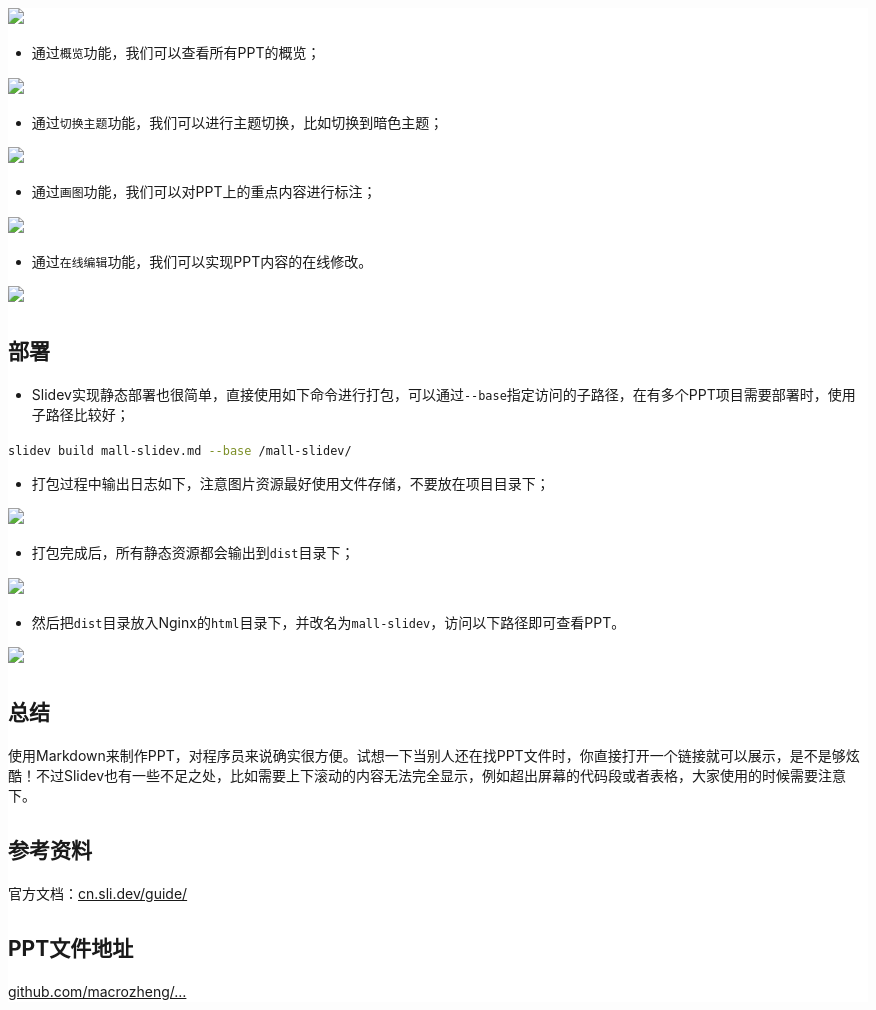 ![](/images/jueJin/97db10ceecf747e.png)

*   通过`概览`功能，我们可以查看所有PPT的概览；

![](/images/jueJin/f638114d403c4d6.png)

*   通过`切换主题`功能，我们可以进行主题切换，比如切换到暗色主题；

![](/images/jueJin/27f0e02c73da4ef.png)

*   通过`画图`功能，我们可以对PPT上的重点内容进行标注；

![](/images/jueJin/f8f25dfd39454b6.png)

*   通过`在线编辑`功能，我们可以实现PPT内容的在线修改。

![](/images/jueJin/4e2b7933987e404.png)

部署
--

*   Slidev实现静态部署也很简单，直接使用如下命令进行打包，可以通过`--base`指定访问的子路径，在有多个PPT项目需要部署时，使用子路径比较好；

```bash
slidev build mall-slidev.md --base /mall-slidev/
```

*   打包过程中输出日志如下，注意图片资源最好使用文件存储，不要放在项目目录下；

![](/images/jueJin/ac8b3a4334c84b9.png)

*   打包完成后，所有静态资源都会输出到`dist`目录下；

![](/images/jueJin/72b88d3692734e5.png)

*   然后把`dist`目录放入Nginx的`html`目录下，并改名为`mall-slidev`，访问以下路径即可查看PPT。

![](/images/jueJin/05031b9f5c7b430.png)

总结
--

使用Markdown来制作PPT，对程序员来说确实很方便。试想一下当别人还在找PPT文件时，你直接打开一个链接就可以展示，是不是够炫酷！不过Slidev也有一些不足之处，比如需要上下滚动的内容无法完全显示，例如超出屏幕的代码段或者表格，大家使用的时候需要注意下。

参考资料
----

官方文档：[cn.sli.dev/guide/](https://link.juejin.cn?target=https%3A%2F%2Fcn.sli.dev%2Fguide%2F "https://cn.sli.dev/guide/")

PPT文件地址
-------

[github.com/macrozheng/…](https://link.juejin.cn?target=https%3A%2F%2Fgithub.com%2Fmacrozheng%2Fmall-learning%2Ftree%2Fmaster%2Fdocument%2Fppt%2Fmall-slidev.md "https://github.com/macrozheng/mall-learning/tree/master/document/ppt/mall-slidev.md")